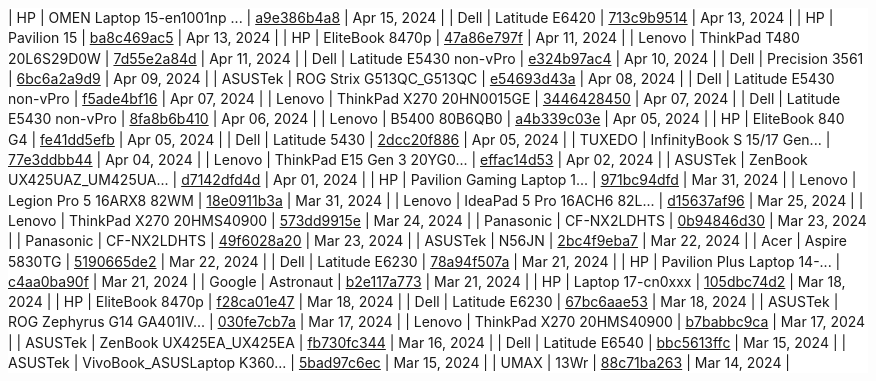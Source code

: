 | HP            | OMEN Laptop 15-en1001np ... | [a9e386b4a8](https://linux-hardware.org/?probe=a9e386b4a8) | Apr 15, 2024 |
| Dell          | Latitude E6420              | [713c9b9514](https://linux-hardware.org/?probe=713c9b9514) | Apr 13, 2024 |
| HP            | Pavilion 15                 | [ba8c469ac5](https://linux-hardware.org/?probe=ba8c469ac5) | Apr 13, 2024 |
| HP            | EliteBook 8470p             | [47a86e797f](https://linux-hardware.org/?probe=47a86e797f) | Apr 11, 2024 |
| Lenovo        | ThinkPad T480 20L6S29D0W    | [7d55e2a84d](https://linux-hardware.org/?probe=7d55e2a84d) | Apr 11, 2024 |
| Dell          | Latitude E5430 non-vPro     | [e324b97ac4](https://linux-hardware.org/?probe=e324b97ac4) | Apr 10, 2024 |
| Dell          | Precision 3561              | [6bc6a2a9d9](https://linux-hardware.org/?probe=6bc6a2a9d9) | Apr 09, 2024 |
| ASUSTek       | ROG Strix G513QC_G513QC     | [e54693d43a](https://linux-hardware.org/?probe=e54693d43a) | Apr 08, 2024 |
| Dell          | Latitude E5430 non-vPro     | [f5ade4bf16](https://linux-hardware.org/?probe=f5ade4bf16) | Apr 07, 2024 |
| Lenovo        | ThinkPad X270 20HN0015GE    | [3446428450](https://linux-hardware.org/?probe=3446428450) | Apr 07, 2024 |
| Dell          | Latitude E5430 non-vPro     | [8fa8b6b410](https://linux-hardware.org/?probe=8fa8b6b410) | Apr 06, 2024 |
| Lenovo        | B5400 80B6QB0               | [a4b339c03e](https://linux-hardware.org/?probe=a4b339c03e) | Apr 05, 2024 |
| HP            | EliteBook 840 G4            | [fe41dd5efb](https://linux-hardware.org/?probe=fe41dd5efb) | Apr 05, 2024 |
| Dell          | Latitude 5430               | [2dcc20f886](https://linux-hardware.org/?probe=2dcc20f886) | Apr 05, 2024 |
| TUXEDO        | InfinityBook S 15/17 Gen... | [77e3ddbb44](https://linux-hardware.org/?probe=77e3ddbb44) | Apr 04, 2024 |
| Lenovo        | ThinkPad E15 Gen 3 20YG0... | [effac14d53](https://linux-hardware.org/?probe=effac14d53) | Apr 02, 2024 |
| ASUSTek       | ZenBook UX425UAZ_UM425UA... | [d7142dfd4d](https://linux-hardware.org/?probe=d7142dfd4d) | Apr 01, 2024 |
| HP            | Pavilion Gaming Laptop 1... | [971bc94dfd](https://linux-hardware.org/?probe=971bc94dfd) | Mar 31, 2024 |
| Lenovo        | Legion Pro 5 16ARX8 82WM    | [18e0911b3a](https://linux-hardware.org/?probe=18e0911b3a) | Mar 31, 2024 |
| Lenovo        | IdeaPad 5 Pro 16ACH6 82L... | [d15637af96](https://linux-hardware.org/?probe=d15637af96) | Mar 25, 2024 |
| Lenovo        | ThinkPad X270 20HMS40900    | [573dd9915e](https://linux-hardware.org/?probe=573dd9915e) | Mar 24, 2024 |
| Panasonic     | CF-NX2LDHTS                 | [0b94846d30](https://linux-hardware.org/?probe=0b94846d30) | Mar 23, 2024 |
| Panasonic     | CF-NX2LDHTS                 | [49f6028a20](https://linux-hardware.org/?probe=49f6028a20) | Mar 23, 2024 |
| ASUSTek       | N56JN                       | [2bc4f9eba7](https://linux-hardware.org/?probe=2bc4f9eba7) | Mar 22, 2024 |
| Acer          | Aspire 5830TG               | [5190665de2](https://linux-hardware.org/?probe=5190665de2) | Mar 22, 2024 |
| Dell          | Latitude E6230              | [78a94f507a](https://linux-hardware.org/?probe=78a94f507a) | Mar 21, 2024 |
| HP            | Pavilion Plus Laptop 14-... | [c4aa0ba90f](https://linux-hardware.org/?probe=c4aa0ba90f) | Mar 21, 2024 |
| Google        | Astronaut                   | [b2e117a773](https://linux-hardware.org/?probe=b2e117a773) | Mar 21, 2024 |
| HP            | Laptop 17-cn0xxx            | [105dbc74d2](https://linux-hardware.org/?probe=105dbc74d2) | Mar 18, 2024 |
| HP            | EliteBook 8470p             | [f28ca01e47](https://linux-hardware.org/?probe=f28ca01e47) | Mar 18, 2024 |
| Dell          | Latitude E6230              | [67bc6aae53](https://linux-hardware.org/?probe=67bc6aae53) | Mar 18, 2024 |
| ASUSTek       | ROG Zephyrus G14 GA401IV... | [030fe7cb7a](https://linux-hardware.org/?probe=030fe7cb7a) | Mar 17, 2024 |
| Lenovo        | ThinkPad X270 20HMS40900    | [b7babbc9ca](https://linux-hardware.org/?probe=b7babbc9ca) | Mar 17, 2024 |
| ASUSTek       | ZenBook UX425EA_UX425EA     | [fb730fc344](https://linux-hardware.org/?probe=fb730fc344) | Mar 16, 2024 |
| Dell          | Latitude E6540              | [bbc5613ffc](https://linux-hardware.org/?probe=bbc5613ffc) | Mar 15, 2024 |
| ASUSTek       | VivoBook_ASUSLaptop K360... | [5bad97c6ec](https://linux-hardware.org/?probe=5bad97c6ec) | Mar 15, 2024 |
| UMAX          | 13Wr                        | [88c71ba263](https://linux-hardware.org/?probe=88c71ba263) | Mar 14, 2024 |